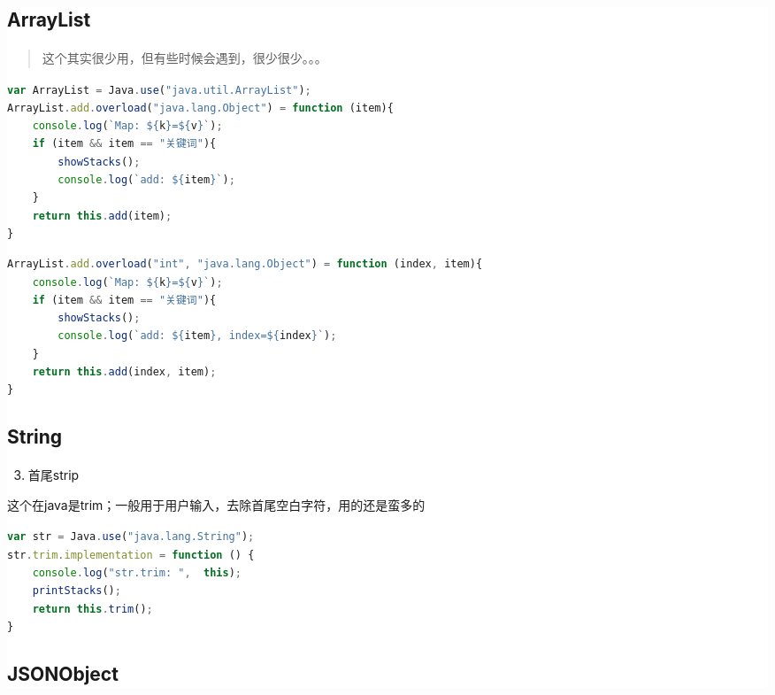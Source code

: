 






## ArrayList

> 这个其实很少用，但有些时候会遇到，很少很少。。。

```js
var ArrayList = Java.use("java.util.ArrayList");
ArrayList.add.overload("java.lang.Object") = function (item){
    console.log(`Map: ${k}=${v}`);
    if (item && item == "关键词"){
        showStacks(); 
    	console.log(`add: ${item}`);
    }
    return this.add(item);
}
```

```js
ArrayList.add.overload("int", "java.lang.Object") = function (index, item){
    console.log(`Map: ${k}=${v}`);
    if (item && item == "关键词"){
        showStacks(); 
    	console.log(`add: ${item}, index=${index}`);
    }
    return this.add(index, item);
}
```



## String



3.  首尾strip

   这个在java是trim；一般用于用户输入，去除首尾空白字符，用的还是蛮多的

   ```js
   var str = Java.use("java.lang.String");
   str.trim.implementation = function () {
       console.log("str.trim: ",  this);
       printStacks();
       return this.trim();
   }
   ```







## JSONObject
